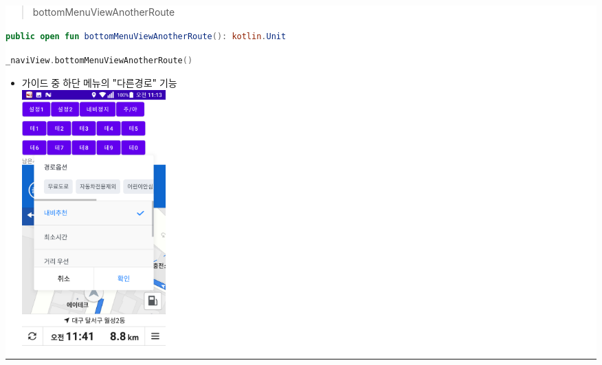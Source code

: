 
>bottomMenuViewAnotherRoute

```kotlin
public open fun bottomMenuViewAnotherRoute(): kotlin.Unit
```

```kotlin
_naviView.bottomMenuViewAnotherRoute()
```

- 가이드 중 하단 메뉴의 "다른경로" 기능
<br/><img src="../images/bottomMenuViewAnotherRoute_01.png" width="25%" height="25%"/>
---
